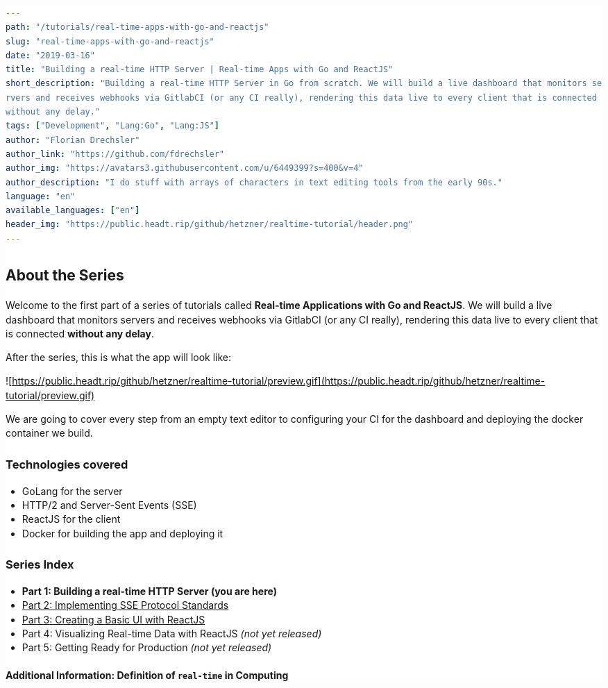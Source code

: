 ```yaml
---
path: "/tutorials/real-time-apps-with-go-and-reactjs"
slug: "real-time-apps-with-go-and-reactjs"
date: "2019-03-16"
title: "Building a real-time HTTP Server | Real-time Apps with Go and ReactJS"
short_description: "Building a real-time HTTP Server in Go from scratch. We will build a live dashboard that monitors servers and receives webhooks via GitlabCI (or any CI really), rendering this data live to every client that is connected without any delay."
tags: ["Development", "Lang:Go", "Lang:JS"]
author: "Florian Drechsler"
author_link: "https://github.com/fdrechsler"
author_img: "https://avatars3.githubusercontent.com/u/6449399?s=400&v=4"
author_description: "I do stuff with arrays of characters in text editing tools from the early 90s."
language: "en"
available_languages: ["en"]
header_img: "https://public.headt.rip/github/hetzner/realtime-tutorial/header.png"     
---
```



## About the Series

Welcome to the first part of a series of tutorials called **Real-time Applications with Go and ReactJS**. We will build a live dashboard that monitors servers and receives webhooks via GitlabCI (or any CI really), rendering this data live to every client that is connected **without any delay**.

After the series, this is what the app will look like:

![https://public.headt.rip/github/hetzner/realtime-tutorial/preview.gif](https://public.headt.rip/github/hetzner/realtime-tutorial/preview.gif)

We are going to cover every step from an empty text editor to configuring your CI for the dashboard and deploying the docker container we build.

### Technologies covered

- GoLang for the server
- HTTP/2 and Server-Sent Events (SSE)
- ReactJS for the client
- Docker for building the app and deploying it

### Series Index

- **Part 1: Building a real-time HTTP Server (you are here)**
- [Part 2: Implementing SSE Protocol Standards](/tutorials/real-time-apps-with-go-and-reactjs/server-sent-events)
- [Part 3: Creating a Basic UI with ReactJS](/tutorials/real-time-apps-with-go-and-reactjs/basic-reactjs-ui)
- Part 4: Visualizing Real-time Data with ReactJS *(not yet released)*
- Part 5: Getting Ready for Production *(not yet released)*

#### Additional Information: Definition of `real-time` in Computing
